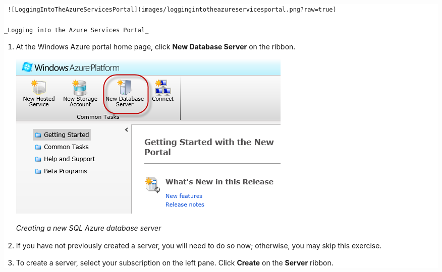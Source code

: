 	 ![LoggingIntoTheAzureServicesPortal](images/loggingintotheazureservicesportal.png?raw=true)

	_Logging into the Azure Services Portal_

1. At the Windows Azure portal home page, click **New Database Server** on the ribbon. 
	
	 ![Creating a new SQL Azure database server](images/creating-a-new-sql-azure-database-server.png?raw=true)

	_Creating a new SQL Azure database server_ 

1. If you have not previously created a server, you will need to do so now; otherwise, you may skip this exercise. 

1. To create a server, select your subscription on the left pane. Click **Create** on the **Server** ribbon.
	 